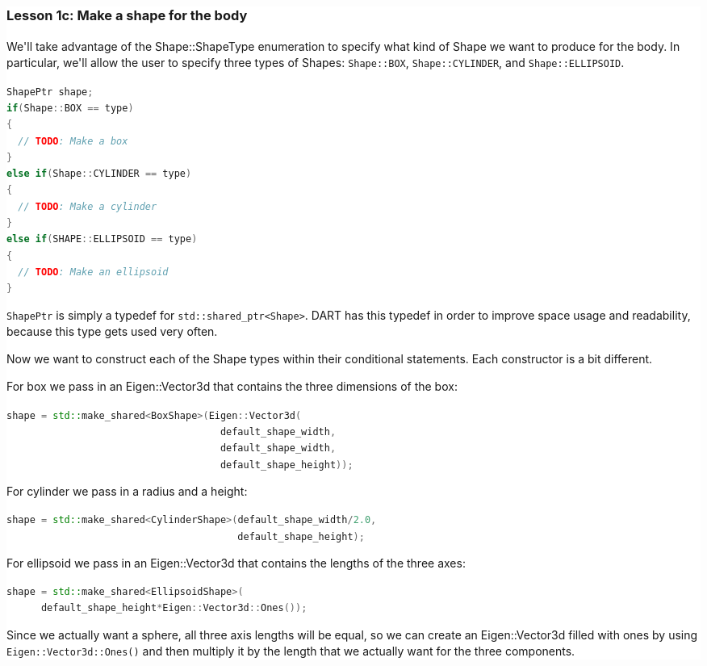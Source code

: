 ### Lesson 1c: Make a shape for the body

We'll take advantage of the Shape::ShapeType enumeration to specify what kind of
Shape we want to produce for the body. In particular, we'll allow the user to
specify three types of Shapes: ``Shape::BOX``, ``Shape::CYLINDER``, and
``Shape::ELLIPSOID``. 

```cpp
ShapePtr shape;
if(Shape::BOX == type)
{
  // TODO: Make a box
}
else if(Shape::CYLINDER == type)
{
  // TODO: Make a cylinder
}
else if(SHAPE::ELLIPSOID == type)
{
  // TODO: Make an ellipsoid
}
```

``ShapePtr`` is simply a typedef for ``std::shared_ptr<Shape>``. DART has this
typedef in order to improve space usage and readability, because this type gets
used very often.

Now we want to construct each of the Shape types within their conditional
statements. Each constructor is a bit different.

For box we pass in an Eigen::Vector3d that contains the three dimensions of the box:

```cpp
shape = std::make_shared<BoxShape>(Eigen::Vector3d(
                                     default_shape_width,
                                     default_shape_width,
                                     default_shape_height));
```

For cylinder we pass in a radius and a height:

```cpp
shape = std::make_shared<CylinderShape>(default_shape_width/2.0,
                                        default_shape_height);
```

For ellipsoid we pass in an Eigen::Vector3d that contains the lengths of the three axes:

```cpp
shape = std::make_shared<EllipsoidShape>(
      default_shape_height*Eigen::Vector3d::Ones());
```

Since we actually want a sphere, all three axis lengths will be equal, so we can
create an Eigen::Vector3d filled with ones by using ``Eigen::Vector3d::Ones()``
and then multiply it by the length that we actually want for the three components.
